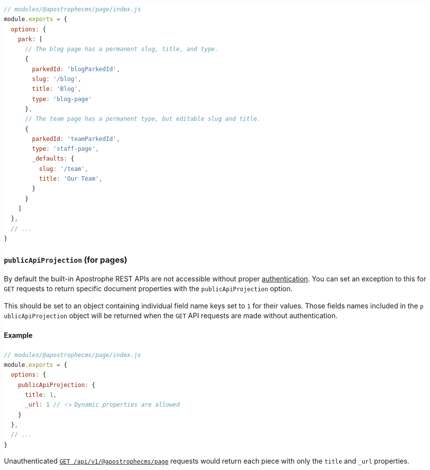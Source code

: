 ```javascript
// modules/@apostrophecms/page/index.js
module.exports = {
  options: {
    park: [
      // The blog page has a permanent slug, title, and type.
      {
        parkedId: 'blogParkedId',
        slug: '/blog',
        title: 'Blog',
        type: 'blog-page'
      },
      // The team page has a permanent type, but editable slug and title.
      {
        parkedId: 'teamParkedId',
        type: 'staff-page',
        _defaults: {
          slug: '/team',
          title: 'Our Team',
        }
      }
    ]
  },
  // ...
}
```

### `publicApiProjection` (for pages)

By default the built-in Apostrophe REST APIs are not accessible without proper [authentication](/reference/api/authentication.md). You can set an exception to this for `GET` requests to return specific document properties with the `publicApiProjection` option.

This should be set to an object containing individual field name keys set to `1` for their values. Those fields names included in the `publicApiProjection` object will be returned when the `GET` API requests are made without authentication.

#### Example

```javascript
// modules/@apostrophecms/page/index.js
module.exports = {
  options: {
    publicApiProjection: {
      title: 1,
      _url: 1 // 👈 Dynamic properties are allowed
    }
  },
  // ...
}
```

Unauthenticated [`GET /api/v1/@apostrophecms/page`](api/pages.md#get-api-v1-apostrophecms-page) requests would return each piece with only the `title` and `_url` properties.
